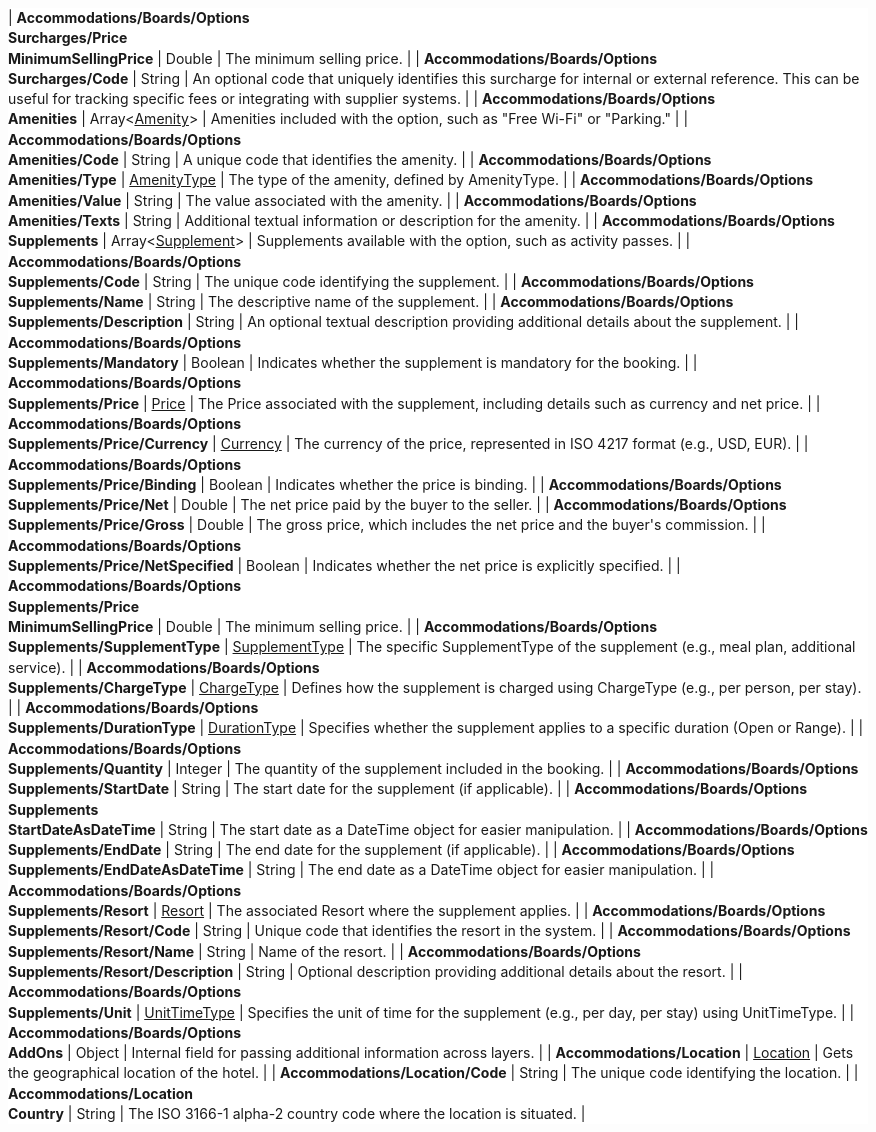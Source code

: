 | **Accommodations/Boards/Options**<br />**Surcharges/Price**<br />**MinimumSellingPrice** | Double | The minimum selling price. |
| **Accommodations/Boards/Options**<br />**Surcharges/Code** | String | An optional code that uniquely identifies this surcharge for internal or external reference. This can be useful for tracking specific fees or integrating with supplier systems. |
| **Accommodations/Boards/Options**<br />**Amenities** | Array&lt;[Amenity](/docs/apis/for-sellers/connectors-pull-developers-api/API_Reference/amenity)&gt; | Amenities included with the option, such as "Free Wi-Fi" or "Parking." |
| **Accommodations/Boards/Options**<br />**Amenities/Code** | String | A unique code that identifies the amenity. |
| **Accommodations/Boards/Options**<br />**Amenities/Type** | [AmenityType](/docs/apis/for-sellers/connectors-pull-developers-api/API_Reference/amenitytype) | The type of the amenity, defined by AmenityType. |
| **Accommodations/Boards/Options**<br />**Amenities/Value** | String | The value associated with the amenity. |
| **Accommodations/Boards/Options**<br />**Amenities/Texts** | String | Additional textual information or description for the amenity. |
| **Accommodations/Boards/Options**<br />**Supplements** | Array&lt;[Supplement](/docs/apis/for-sellers/connectors-pull-developers-api/API_Reference/supplement)&gt; | Supplements available with the option, such as activity passes. |
| **Accommodations/Boards/Options**<br />**Supplements/Code** | String | The unique code identifying the supplement. |
| **Accommodations/Boards/Options**<br />**Supplements/Name** | String | The descriptive name of the supplement. |
| **Accommodations/Boards/Options**<br />**Supplements/Description** | String | An optional textual description providing additional details about the supplement. |
| **Accommodations/Boards/Options**<br />**Supplements/Mandatory** | Boolean | Indicates whether the supplement is mandatory for the booking. |
| **Accommodations/Boards/Options**<br />**Supplements/Price** | [Price](/docs/apis/for-sellers/connectors-pull-developers-api/API_Reference/price) | The Price associated with the supplement, including details such as currency and net price. |
| **Accommodations/Boards/Options**<br />**Supplements/Price/Currency** | [Currency](/docs/apis/for-sellers/connectors-pull-developers-api/API_Reference/currency) | The currency of the price, represented in ISO 4217 format (e.g., USD, EUR). |
| **Accommodations/Boards/Options**<br />**Supplements/Price/Binding** | Boolean | Indicates whether the price is binding. |
| **Accommodations/Boards/Options**<br />**Supplements/Price/Net** | Double | The net price paid by the buyer to the seller. |
| **Accommodations/Boards/Options**<br />**Supplements/Price/Gross** | Double | The gross price, which includes the net price and the buyer's commission. |
| **Accommodations/Boards/Options**<br />**Supplements/Price/NetSpecified** | Boolean | Indicates whether the net price is explicitly specified. |
| **Accommodations/Boards/Options**<br />**Supplements/Price**<br />**MinimumSellingPrice** | Double | The minimum selling price. |
| **Accommodations/Boards/Options**<br />**Supplements/SupplementType** | [SupplementType](/docs/apis/for-sellers/connectors-pull-developers-api/API_Reference/supplementtype) | The specific SupplementType of the supplement (e.g., meal plan, additional service). |
| **Accommodations/Boards/Options**<br />**Supplements/ChargeType** | [ChargeType](/docs/apis/for-sellers/connectors-pull-developers-api/API_Reference/chargetype) | Defines how the supplement is charged using ChargeType (e.g., per person, per stay). |
| **Accommodations/Boards/Options**<br />**Supplements/DurationType** | [DurationType](/docs/apis/for-sellers/connectors-pull-developers-api/API_Reference/durationtype) | Specifies whether the supplement applies to a specific duration (Open or Range). |
| **Accommodations/Boards/Options**<br />**Supplements/Quantity** | Integer | The quantity of the supplement included in the booking. |
| **Accommodations/Boards/Options**<br />**Supplements/StartDate** | String | The start date for the supplement (if applicable). |
| **Accommodations/Boards/Options**<br />**Supplements**<br />**StartDateAsDateTime** | String | The start date as a DateTime object for easier manipulation. |
| **Accommodations/Boards/Options**<br />**Supplements/EndDate** | String | The end date for the supplement (if applicable). |
| **Accommodations/Boards/Options**<br />**Supplements/EndDateAsDateTime** | String | The end date as a DateTime object for easier manipulation. |
| **Accommodations/Boards/Options**<br />**Supplements/Resort** | [Resort](/docs/apis/for-sellers/connectors-pull-developers-api/API_Reference/resort) | The associated Resort where the supplement applies. |
| **Accommodations/Boards/Options**<br />**Supplements/Resort/Code** | String | Unique code that identifies the resort in the system. |
| **Accommodations/Boards/Options**<br />**Supplements/Resort/Name** | String | Name of the resort. |
| **Accommodations/Boards/Options**<br />**Supplements/Resort/Description** | String | Optional description providing additional details about the resort. |
| **Accommodations/Boards/Options**<br />**Supplements/Unit** | [UnitTimeType](/docs/apis/for-sellers/connectors-pull-developers-api/API_Reference/unittimetype) | Specifies the unit of time for the supplement (e.g., per day, per stay) using UnitTimeType. |
| **Accommodations/Boards/Options**<br />**AddOns** | Object | Internal field for passing additional information across layers. |
| **Accommodations/Location** | [Location](/docs/apis/for-sellers/connectors-pull-developers-api/API_Reference/location) | Gets the geographical location of the hotel. |
| **Accommodations/Location/Code** | String | The unique code identifying the location. |
| **Accommodations/Location**<br />**Country** | String | The ISO 3166-1 alpha-2 country code where the location is situated. |